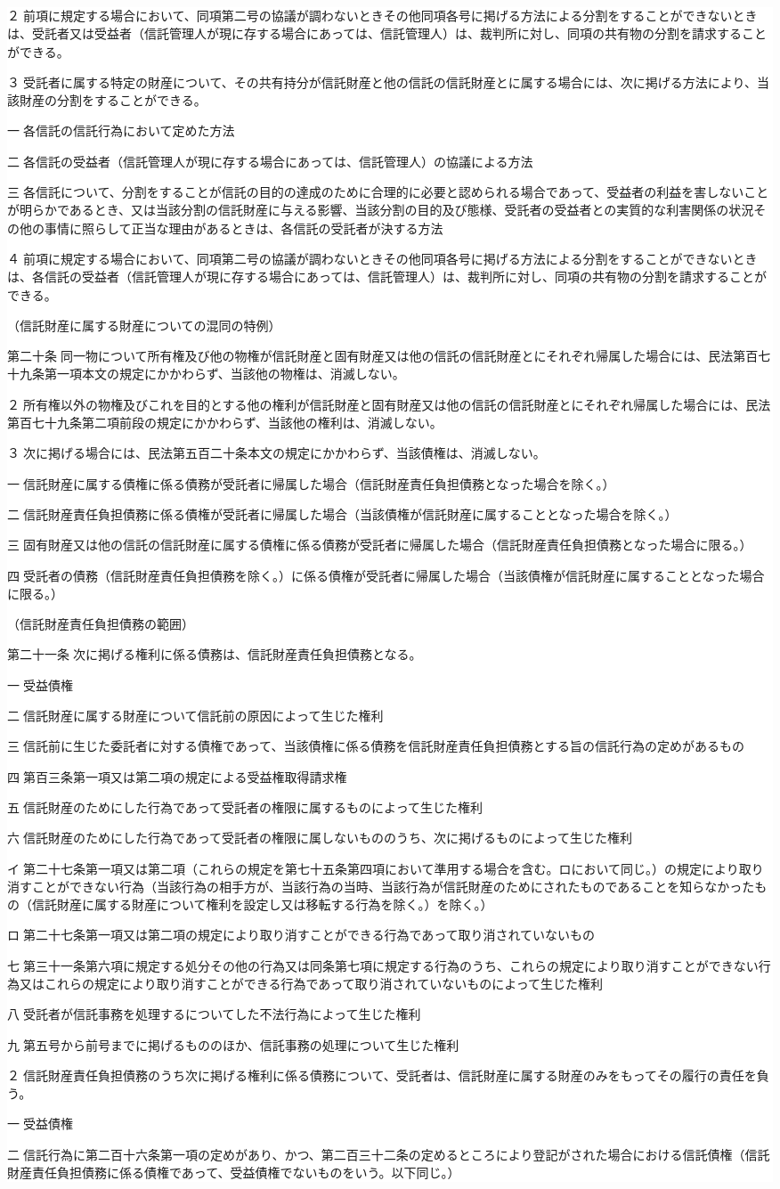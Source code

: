 ２ 前項に規定する場合において、同項第二号の協議が調わないときその他同項各号に掲げる方法による分割をすることができないときは、受託者又は受益者（信託管理人が現に存する場合にあっては、信託管理人）は、裁判所に対し、同項の共有物の分割を請求することができる。

３ 受託者に属する特定の財産について、その共有持分が信託財産と他の信託の信託財産とに属する場合には、次に掲げる方法により、当該財産の分割をすることができる。

一 各信託の信託行為において定めた方法

二 各信託の受益者（信託管理人が現に存する場合にあっては、信託管理人）の協議による方法

三 各信託について、分割をすることが信託の目的の達成のために合理的に必要と認められる場合であって、受益者の利益を害しないことが明らかであるとき、又は当該分割の信託財産に与える影響、当該分割の目的及び態様、受託者の受益者との実質的な利害関係の状況その他の事情に照らして正当な理由があるときは、各信託の受託者が決する方法

４ 前項に規定する場合において、同項第二号の協議が調わないときその他同項各号に掲げる方法による分割をすることができないときは、各信託の受益者（信託管理人が現に存する場合にあっては、信託管理人）は、裁判所に対し、同項の共有物の分割を請求することができる。

（信託財産に属する財産についての混同の特例）

第二十条 同一物について所有権及び他の物権が信託財産と固有財産又は他の信託の信託財産とにそれぞれ帰属した場合には、民法第百七十九条第一項本文の規定にかかわらず、当該他の物権は、消滅しない。

２ 所有権以外の物権及びこれを目的とする他の権利が信託財産と固有財産又は他の信託の信託財産とにそれぞれ帰属した場合には、民法第百七十九条第二項前段の規定にかかわらず、当該他の権利は、消滅しない。

３ 次に掲げる場合には、民法第五百二十条本文の規定にかかわらず、当該債権は、消滅しない。

一 信託財産に属する債権に係る債務が受託者に帰属した場合（信託財産責任負担債務となった場合を除く。）

二 信託財産責任負担債務に係る債権が受託者に帰属した場合（当該債権が信託財産に属することとなった場合を除く。）

三 固有財産又は他の信託の信託財産に属する債権に係る債務が受託者に帰属した場合（信託財産責任負担債務となった場合に限る。）

四 受託者の債務（信託財産責任負担債務を除く。）に係る債権が受託者に帰属した場合（当該債権が信託財産に属することとなった場合に限る。）

（信託財産責任負担債務の範囲）

第二十一条 次に掲げる権利に係る債務は、信託財産責任負担債務となる。

一 受益債権

二 信託財産に属する財産について信託前の原因によって生じた権利

三 信託前に生じた委託者に対する債権であって、当該債権に係る債務を信託財産責任負担債務とする旨の信託行為の定めがあるもの

四 第百三条第一項又は第二項の規定による受益権取得請求権

五 信託財産のためにした行為であって受託者の権限に属するものによって生じた権利

六 信託財産のためにした行為であって受託者の権限に属しないもののうち、次に掲げるものによって生じた権利

イ 第二十七条第一項又は第二項（これらの規定を第七十五条第四項において準用する場合を含む。ロにおいて同じ。）の規定により取り消すことができない行為（当該行為の相手方が、当該行為の当時、当該行為が信託財産のためにされたものであることを知らなかったもの（信託財産に属する財産について権利を設定し又は移転する行為を除く。）を除く。）

ロ 第二十七条第一項又は第二項の規定により取り消すことができる行為であって取り消されていないもの

七 第三十一条第六項に規定する処分その他の行為又は同条第七項に規定する行為のうち、これらの規定により取り消すことができない行為又はこれらの規定により取り消すことができる行為であって取り消されていないものによって生じた権利

八 受託者が信託事務を処理するについてした不法行為によって生じた権利

九 第五号から前号までに掲げるもののほか、信託事務の処理について生じた権利

２ 信託財産責任負担債務のうち次に掲げる権利に係る債務について、受託者は、信託財産に属する財産のみをもってその履行の責任を負う。

一 受益債権

二 信託行為に第二百十六条第一項の定めがあり、かつ、第二百三十二条の定めるところにより登記がされた場合における信託債権（信託財産責任負担債務に係る債権であって、受益債権でないものをいう。以下同じ。）
